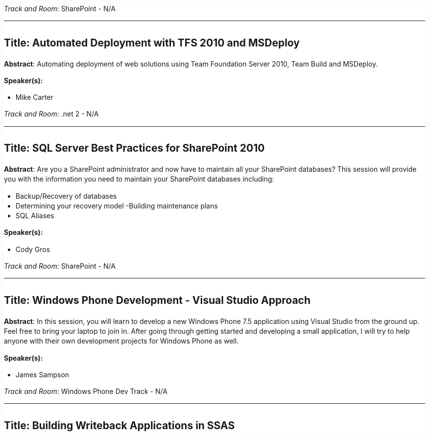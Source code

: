 *Track and Room*: SharePoint - N/A
 
----------------------------------------------------------------------------------- 
 
 
## Title: Automated Deployment with TFS 2010 and MSDeploy
 
**Abstract**:
Automating deployment of web solutions using Team Foundation Server 2010, Team Build and MSDeploy.
 
**Speaker(s):**
- Mike Carter
 
*Track and Room*: .net 2 - N/A
 
----------------------------------------------------------------------------------- 
 
 
## Title: SQL Server Best Practices for SharePoint 2010
 
**Abstract**:
Are you a SharePoint administrator and now have to maintain all your SharePoint databases? This session will provide you with the information you need to maintain your SharePoint databases including:

- Backup/Recovery of databases
- Determining your recovery model
-Building maintenance plans
- SQL Aliases
 
**Speaker(s):**
- Cody Gros
 
*Track and Room*: SharePoint - N/A
 
----------------------------------------------------------------------------------- 
 
 
## Title: Windows Phone Development - Visual Studio Approach
 
**Abstract**:
In this session, you will learn to develop a new Windows Phone 7.5 application using Visual Studio from the ground up.  Feel free to bring your laptop to join in.  After going through getting started and developing a small application, I will try to help anyone with their own development projects for Windows Phone as well.
 
**Speaker(s):**
- James Sampson
 
*Track and Room*: Windows Phone Dev Track  - N/A
 
----------------------------------------------------------------------------------- 
 
 
## Title: Building Writeback Applications in SSAS
 
